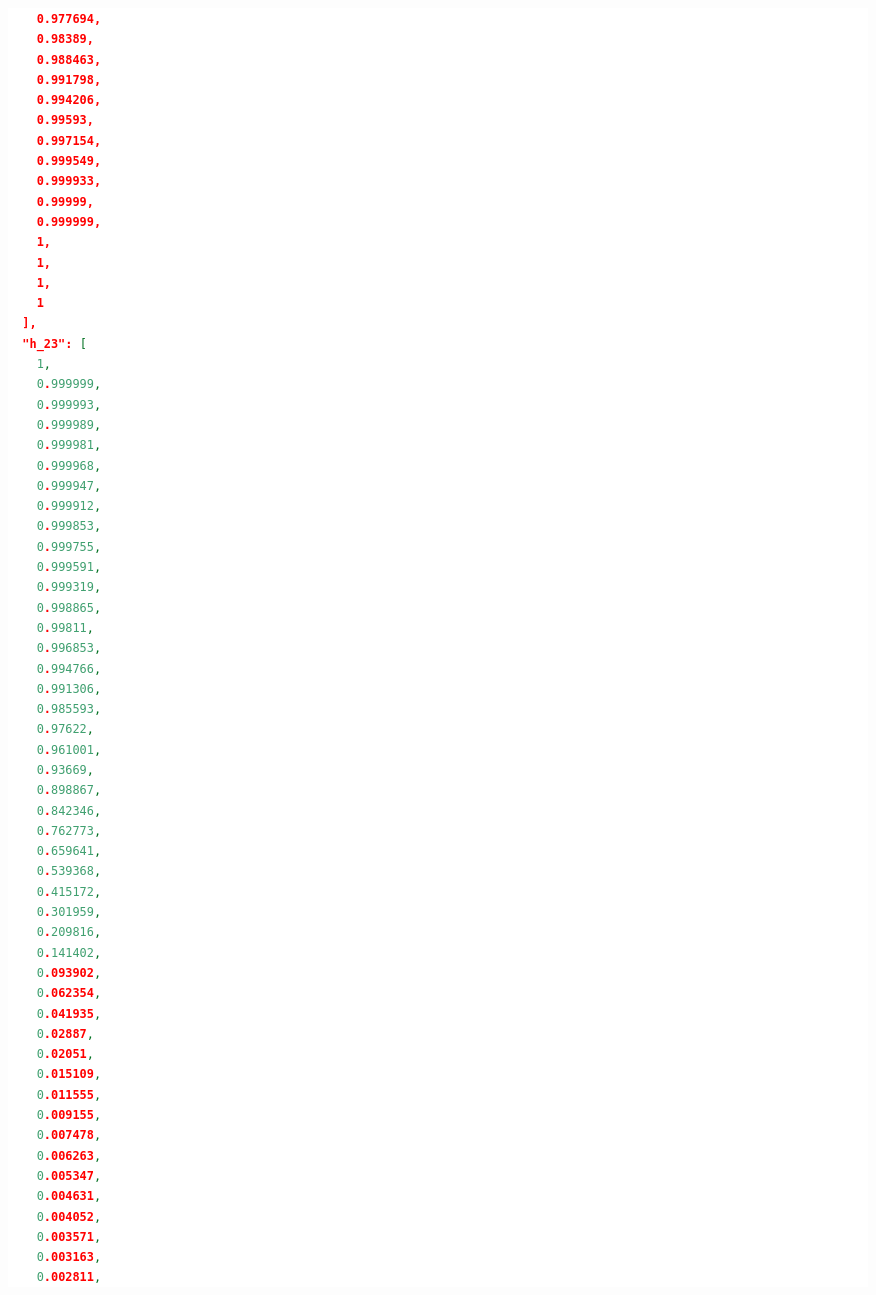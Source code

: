 ```json
    0.977694,
    0.98389,
    0.988463,
    0.991798,
    0.994206,
    0.99593,
    0.997154,
    0.999549,
    0.999933,
    0.99999,
    0.999999,
    1,
    1,
    1,
    1
  ],
  "h_23": [
    1,
    0.999999,
    0.999993,
    0.999989,
    0.999981,
    0.999968,
    0.999947,
    0.999912,
    0.999853,
    0.999755,
    0.999591,
    0.999319,
    0.998865,
    0.99811,
    0.996853,
    0.994766,
    0.991306,
    0.985593,
    0.97622,
    0.961001,
    0.93669,
    0.898867,
    0.842346,
    0.762773,
    0.659641,
    0.539368,
    0.415172,
    0.301959,
    0.209816,
    0.141402,
    0.093902,
    0.062354,
    0.041935,
    0.02887,
    0.02051,
    0.015109,
    0.011555,
    0.009155,
    0.007478,
    0.006263,
    0.005347,
    0.004631,
    0.004052,
    0.003571,
    0.003163,
    0.002811,
```